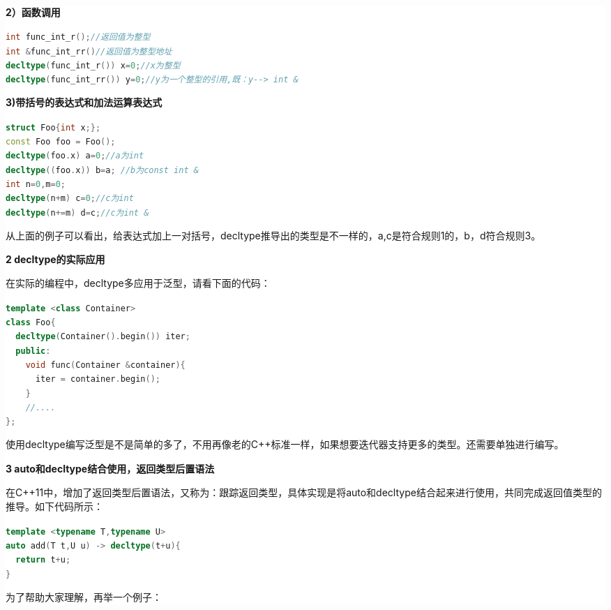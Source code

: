 

**2）函数调用**

```c++
int func_int_r();//返回值为整型
int &func_int_rr()//返回值为整型地址
decltype(func_int_r()) x=0;//x为整型
decltype(func_int_rr()) y=0;//y为一个整型的引用,既：y--> int &
```



**3)带括号的表达式和加法运算表达式**

```c++
struct Foo{int x;};
const Foo foo = Foo();
decltype(foo.x) a=0;//a为int
decltype((foo.x)) b=a; //b为const int &
int n=0,m=0;
decltype(n+m) c=0;//c为int
decltype(n+=m) d=c;//c为int &
```

从上面的例子可以看出，给表达式加上一对括号，decltype推导出的类型是不一样的，a,c是符合规则1的，b，d符合规则3。



**2 decltype的实际应用**

在实际的编程中，decltype多应用于泛型，请看下面的代码：

```c++
template <class Container>
class Foo{
  decltype(Container().begin()) iter;
  public:
    void func(Container &container){
      iter = container.begin();
    }
    //....
};
```

使用decltype编写泛型是不是简单的多了，不用再像老的C++标准一样，如果想要迭代器支持更多的类型。还需要单独进行编写。



**3 auto和decltype结合使用，返回类型后置语法**

在C++11中，增加了返回类型后置语法，又称为：跟踪返回类型，具体实现是将auto和decltype结合起来进行使用，共同完成返回值类型的推导。如下代码所示：

```c++
template <typename T,typename U>
auto add(T t,U u) -> decltype(t+u){
  return t+u;
}
```

为了帮助大家理解，再举一个例子：
